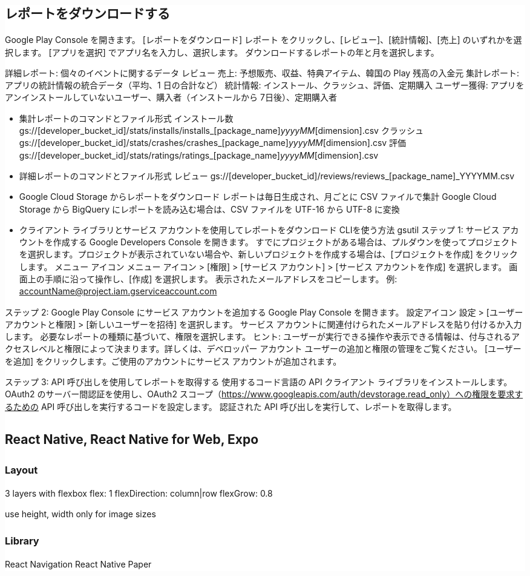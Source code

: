 ## レポートをダウンロードする
Google Play Console を開きます。
[レポートをダウンロード] レポート をクリックし、[レビュー]、[統計情報]、[売上] のいずれかを選択します。
[アプリを選択] でアプリ名を入力し、選択します。
ダウンロードするレポートの年と月を選択します。

詳細レポート: 個々のイベントに関するデータ
  レビュー
  売上: 予想販売、収益、特典アイテム、韓国の Play 残高の入金元
集計レポート: アプリの統計情報の統合データ（平均、1 日の合計など）
  統計情報: インストール、クラッシュ、評価、定期購入
  ユーザー獲得: アプリをアンインストールしていないユーザー、購入者（インストールから 7日後）、定期購入者
- 集計レポートのコマンドとファイル形式
インストール数
gs://[developer_bucket_id]/stats/installs/installs_[package_name]_yyyyMM_[dimension].csv
クラッシュ
gs://[developer_bucket_id]/stats/crashes/crashes_[package_name]_yyyyMM_[dimension].csv
評価
gs://[developer_bucket_id]/stats/ratings/ratings_[package_name]_yyyyMM_[dimension].csv
- 詳細レポートのコマンドとファイル形式
レビュー
gs://[developer_bucket_id]/reviews/reviews_[package_name]_YYYYMM.csv

- Google Cloud Storage からレポートをダウンロード
レポートは毎日生成され、月ごとに CSV ファイルで集計
 Google Cloud Storage から BigQuery にレポートを読み込む場合は、CSV ファイルを UTF-16 から UTF-8 に変換

- クライアント ライブラリとサービス アカウントを使用してレポートをダウンロード
CLIを使う方法 gsutil
ステップ 1: サービス アカウントを作成する
Google Developers Console を開きます。
すでにプロジェクトがある場合は、プルダウンを使ってプロジェクトを選択します。プロジェクトが表示されていない場合や、新しいプロジェクトを作成する場合は、[プロジェクトを作成] をクリックします。
メニュー アイコン メニュー アイコン > [権限] > [サービス アカウント] > [サービス アカウントを作成] を選択します。
画面上の手順に沿って操作し、[作成] を選択します。
表示されたメールアドレスをコピーします。
例: accountName@project.iam.gserviceaccount.com

ステップ 2: Google Play Console にサービス アカウントを追加する
Google Play Console を開きます。
設定アイコン 設定 > [ユーザー アカウントと権限] > [新しいユーザーを招待] を選択します。
サービス アカウントに関連付けられたメールアドレスを貼り付けるか入力します。
必要なレポートの種類に基づいて、権限を選択します。
ヒント: ユーザーが実行できる操作や表示できる情報は、付与されるアクセスレベルと権限によって決まります。詳しくは、デベロッパー アカウント ユーザーの追加と権限の管理をご覧ください。
[ユーザーを追加] をクリックします。ご使用のアカウントにサービス アカウントが追加されます。

ステップ 3: API 呼び出しを使用してレポートを取得する
使用するコード言語の API クライアント ライブラリをインストールします。
OAuth2 のサーバー間認証を使用し、OAuth2 スコープ（https://www.googleapis.com/auth/devstorage.read_only）への権限を要求するための API 呼び出しを実行するコードを設定します。
認証された API 呼び出しを実行して、レポートを取得します。

## React Native, React Native for Web, Expo

### Layout
3 layers with flexbox
flex: 1
flexDirection: column|row
flexGrow: 0.8

use height, width only for image sizes

### Library
React Navigation
React Native Paper
